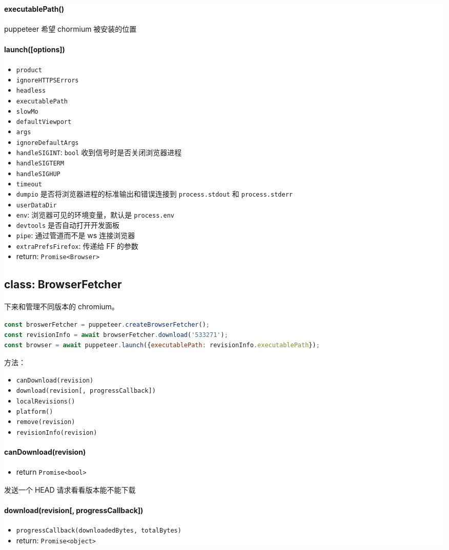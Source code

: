 #### executablePath()

puppeteer 希望 chormium 被安装的位置

#### launch([options])

- `product`
- `ignoreHTTPSErrors`
- `headless`
- `executablePath`
- `slowMo`
- `defaultViewport`
- `args`
- `ignoreDefaultArgs`
- `handleSIGINT`: `bool` 收到信号时是否关闭浏览器进程
- `handleSIGTERM`
- `handleSIGHUP`
- `timeout`
- `dumpio` 是否将浏览器进程的标准输出和错误连接到 `process.stdout` 和 `process.stderr`
- `userDataDir`
- `env`: 浏览器可见的环境变量，默认是 `process.env`
- `devtools` 是否自动打开开发面板
- `pipe`: 通过管道而不是 ws 连接浏览器
- `extraPrefsFirefox`: 传递给 FF 的参数    
- return: `Promise<Browser>`     

## class: BrowserFetcher

下来和管理不同版本的 chromium。     

```js
const broswerFetcher = puppeteer.createBrowserFetcher();
const revisionInfo = await browserFetcher.download('533271');
const browser = await puppeteer.launch({executablePath: revisionInfo.executablePath});
```     

方法：   

- `canDownload(revision)`
- `download(revision[, progressCallback])`
- `localRevisions()`
- `platform()`
- `remove(revision)`
- `revisionInfo(revision)`

#### canDownload(revision)

- return `Promise<bool>`

发送一个 HEAD 请求看看版本能不能下载

#### download(revision[, progressCallback])

- `progressCallback(downloadedBytes, totalBytes)`
- return: `Promise<object>`
